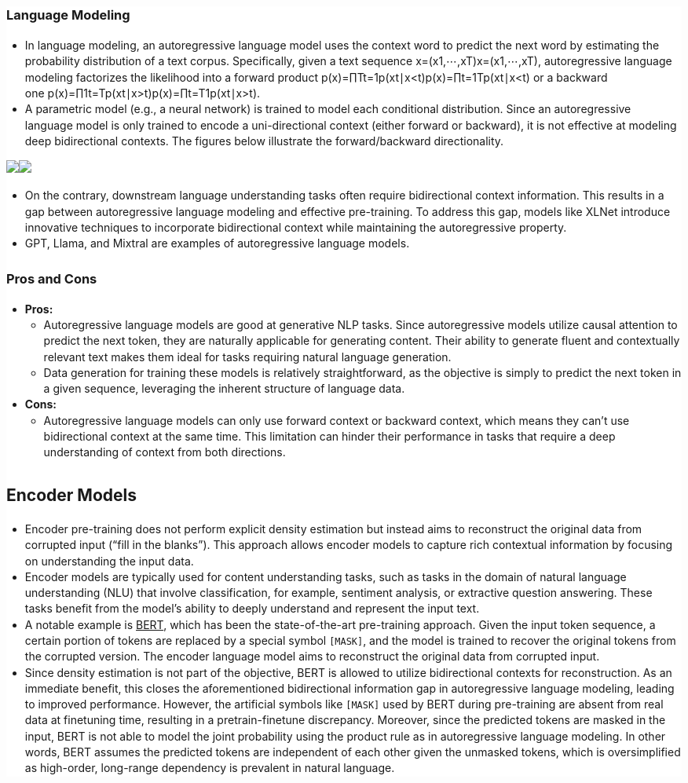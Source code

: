 ### Language Modeling

- In language modeling, an autoregressive language model uses the context word to predict the next word by estimating the probability distribution of a text corpus. Specifically, given a text sequence x=(x1,⋯,xT)x=(x1,⋯,xT), autoregressive language modeling factorizes the likelihood into a forward product p(x)=∏Tt=1p(xt∣x<t)p(x)=∏t=1Tp(xt∣x<t) or a backward one p(x)=∏1t=Tp(xt∣x>t)p(x)=∏t=T1p(xt∣x>t).
- A parametric model (e.g., a neural network) is trained to model each conditional distribution. Since an autoregressive language model is only trained to encode a uni-directional context (either forward or backward), it is not effective at modeling deep bidirectional contexts. The figures below illustrate the forward/backward directionality.

![](https://aman.ai/primers/ai/assets/autoregressive-vs-autoencoder-models/ar.jpg)![](https://aman.ai/primers/ai/assets/autoregressive-vs-autoencoder-models/ar_b.jpg)

- On the contrary, downstream language understanding tasks often require bidirectional context information. This results in a gap between autoregressive language modeling and effective pre-training. To address this gap, models like XLNet introduce innovative techniques to incorporate bidirectional context while maintaining the autoregressive property.
- GPT, Llama, and Mixtral are examples of autoregressive language models.

### Pros and Cons

- **Pros:**
    - Autoregressive language models are good at generative NLP tasks. Since autoregressive models utilize causal attention to predict the next token, they are naturally applicable for generating content. Their ability to generate fluent and contextually relevant text makes them ideal for tasks requiring natural language generation.
    - Data generation for training these models is relatively straightforward, as the objective is simply to predict the next token in a given sequence, leveraging the inherent structure of language data.
- **Cons:**
    - Autoregressive language models can only use forward context or backward context, which means they can’t use bidirectional context at the same time. This limitation can hinder their performance in tasks that require a deep understanding of context from both directions.

## Encoder Models

- Encoder pre-training does not perform explicit density estimation but instead aims to reconstruct the original data from corrupted input (“fill in the blanks”). This approach allows encoder models to capture rich contextual information by focusing on understanding the input data.
- Encoder models are typically used for content understanding tasks, such as tasks in the domain of natural language understanding (NLU) that involve classification, for example, sentiment analysis, or extractive question answering. These tasks benefit from the model’s ability to deeply understand and represent the input text.
- A notable example is [BERT](https://aman.ai/primers/ai/bert), which has been the state-of-the-art pre-training approach. Given the input token sequence, a certain portion of tokens are replaced by a special symbol `[MASK]`, and the model is trained to recover the original tokens from the corrupted version. The encoder language model aims to reconstruct the original data from corrupted input.
- Since density estimation is not part of the objective, BERT is allowed to utilize bidirectional contexts for reconstruction. As an immediate benefit, this closes the aforementioned bidirectional information gap in autoregressive language modeling, leading to improved performance. However, the artificial symbols like `[MASK]` used by BERT during pre-training are absent from real data at finetuning time, resulting in a pretrain-finetune discrepancy. Moreover, since the predicted tokens are masked in the input, BERT is not able to model the joint probability using the product rule as in autoregressive language modeling. In other words, BERT assumes the predicted tokens are independent of each other given the unmasked tokens, which is oversimplified as high-order, long-range dependency is prevalent in natural language.
